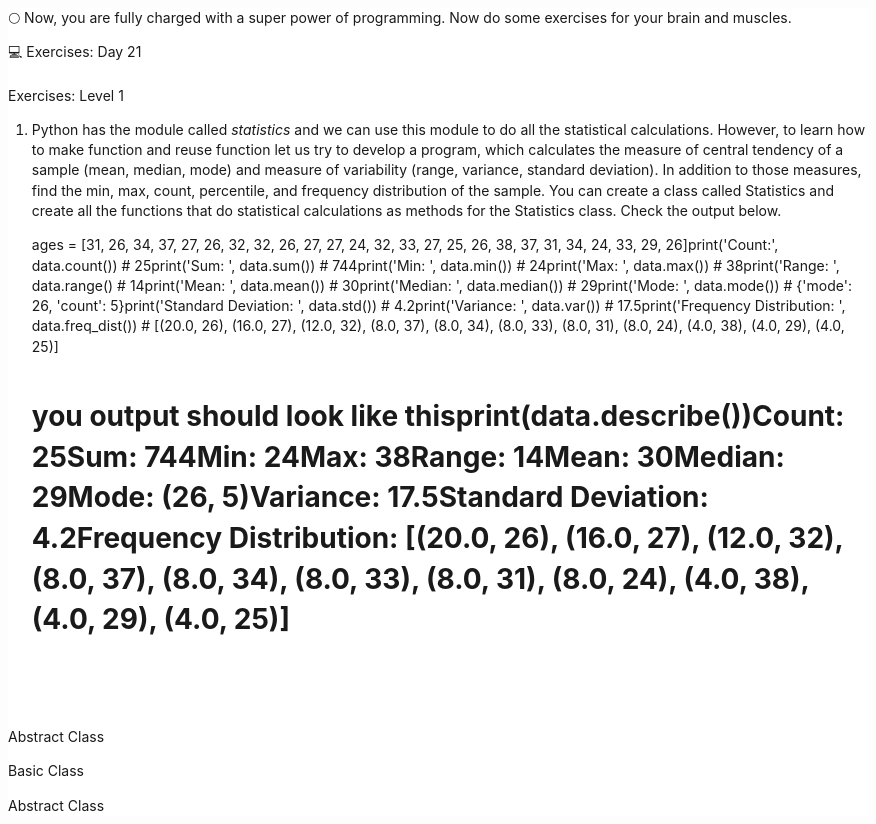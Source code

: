 <span class="text-4505230f--TextH400-3033861f--textContentFamily-49a318e1"><span data-key="d3cf15d6efa74807a904cef681198c95"><span data-offset-key="d3cf15d6efa74807a904cef681198c95:0">🌕 Now, you are fully charged with a super power of programming. Now do some exercises for your brain and muscles.</span></span></span>

<span class="text-4505230f--HeadingH600-23f228db--textContentFamily-49a318e1"><span data-key="553d9e5e23cd472abd84d59a320e1b7c"><span data-offset-key="553d9e5e23cd472abd84d59a320e1b7c:0">💻 Exercises: Day 21</span></span></span>

### 

<span class="text-4505230f--HeadingH400-686c0942--textContentFamily-49a318e1"><span data-key="ef39a0819f924f2eb7135b3c587b6201"><span data-offset-key="ef39a0819f924f2eb7135b3c587b6201:0">Exercises: Level 1</span></span></span>

1.  <span class="text-4505230f--TextH400-3033861f--textContentFamily-49a318e1"><span data-key="7940fad2bf494f09bccc0113294ddc97"><span data-offset-key="7940fad2bf494f09bccc0113294ddc97:0">Python has the module called </span><span data-offset-key="7940fad2bf494f09bccc0113294ddc97:1">*statistics*</span><span data-offset-key="7940fad2bf494f09bccc0113294ddc97:2"> and we can use this module to do all the statistical calculations. However, to learn how to make function and reuse function let us try to develop a program, which calculates the measure of central tendency of a sample (mean, median, mode) and measure of variability (range, variance, standard deviation). In addition to those measures, find the min, max, count, percentile, and frequency distribution of the sample. You can create a class called Statistics and create all the functions that do statistical calculations as methods for the Statistics class. Check the output below.</span></span></span>

    ages = [31, 26, 34, 37, 27, 26, 32, 32, 26, 27, 27, 24, 32, 33, 27, 25, 26, 38, 37, 31, 34, 24, 33, 29, 26]​print('Count:', data.count()) # 25print('Sum: ', data.sum()) # 744print('Min: ', data.min()) # 24print('Max: ', data.max()) # 38print('Range: ', data.range() # 14print('Mean: ', data.mean()) # 30print('Median: ', data.median()) # 29print('Mode: ', data.mode()) # {'mode': 26, 'count': 5}print('Standard Deviation: ', data.std()) # 4.2print('Variance: ', data.var()) # 17.5print('Frequency Distribution: ', data.freq_dist()) # [(20.0, 26), (16.0, 27), (12.0, 32), (8.0, 37), (8.0, 34), (8.0, 33), (8.0, 31), (8.0, 24), (4.0, 38), (4.0, 29), (4.0, 25)]

    # you output should look like thisprint(data.describe())Count: 25Sum:  744Min:  24Max:  38Range:  14Mean:  30Median:  29Mode:  (26, 5)Variance:  17.5Standard Deviation:  4.2Frequency Distribution: [(20.0, 26), (16.0, 27), (12.0, 32), (8.0, 37), (8.0, 34), (8.0, 33), (8.0, 31), (8.0, 24), (4.0, 38), (4.0, 29), (4.0, 25)]

<span class="text-4505230f--TextH400-3033861f--textContentFamily-49a318e1"><span data-key="ea592fad36594f74aa71c7e7a8ee7226"><span data-offset-key="ea592fad36594f74aa71c7e7a8ee7226:0"><span data-slate-zero-width="n">​</span></span></span></span>

<span class="text-4505230f--TextH400-3033861f--textContentFamily-49a318e1"><span data-key="a69e4b1db57343aab9092fd7368f09ab"><span data-offset-key="a69e4b1db57343aab9092fd7368f09ab:0"><span data-slate-zero-width="n">​</span></span></span></span>

<span class="text-4505230f--UIH300-2063425d--textContentFamily-49a318e1">Abstract Class</span>

<span class="text-4505230f--UIH300-2063425d--textContentFamily-49a318e1">Basic Class</span>

<span class="text-4505230f--UIH300-2063425d--textContentFamily-49a318e1">Abstract Class</span>
